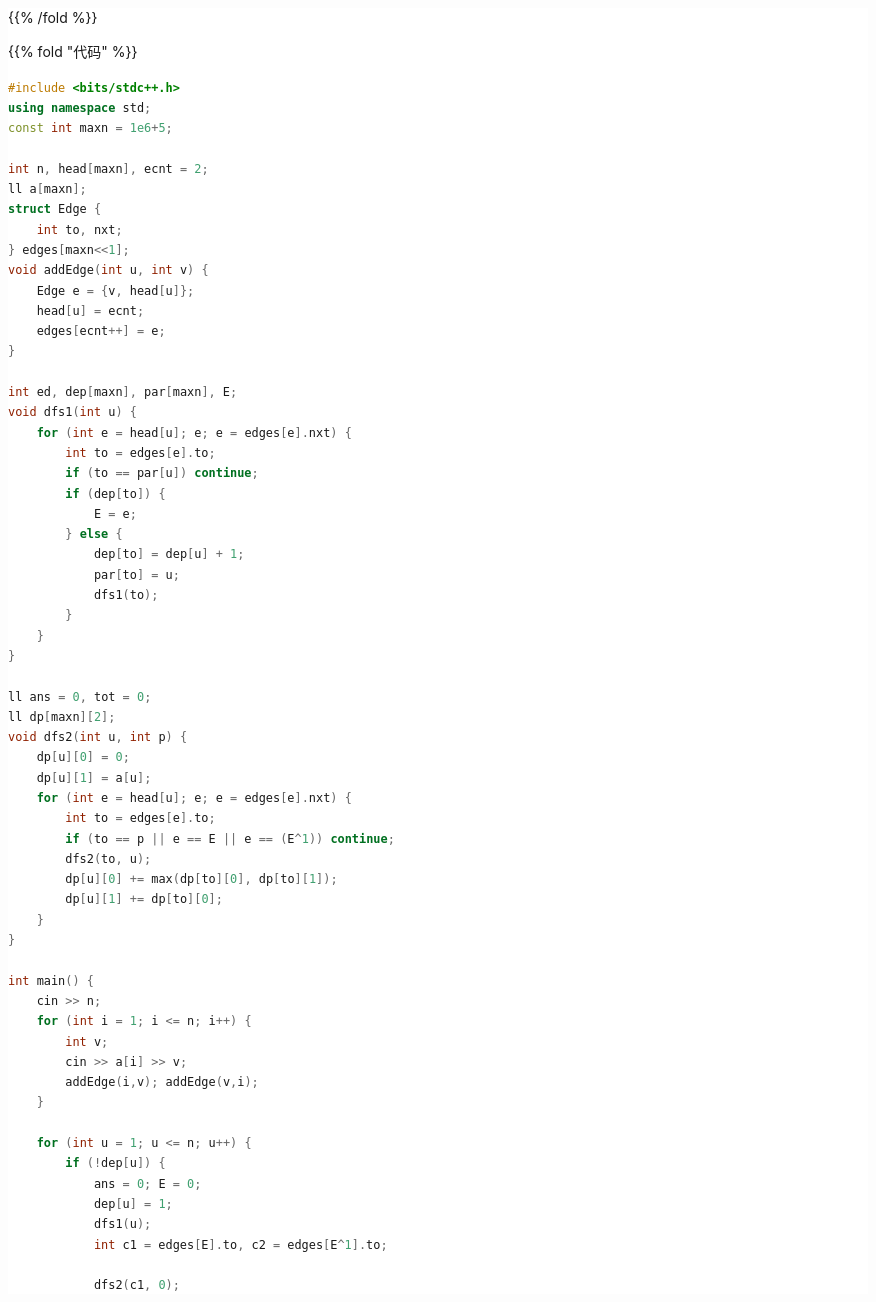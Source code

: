 {{% /fold %}}

{{% fold "代码" %}}

```cpp
#include <bits/stdc++.h>
using namespace std;
const int maxn = 1e6+5;

int n, head[maxn], ecnt = 2;
ll a[maxn];
struct Edge {
    int to, nxt;
} edges[maxn<<1];
void addEdge(int u, int v) {
    Edge e = {v, head[u]};
    head[u] = ecnt;
    edges[ecnt++] = e;
}

int ed, dep[maxn], par[maxn], E;
void dfs1(int u) {
    for (int e = head[u]; e; e = edges[e].nxt) {
        int to = edges[e].to;
        if (to == par[u]) continue;
        if (dep[to]) {
            E = e;
        } else {
            dep[to] = dep[u] + 1;
            par[to] = u;
            dfs1(to);
        }
    }
}

ll ans = 0, tot = 0;
ll dp[maxn][2];
void dfs2(int u, int p) {
    dp[u][0] = 0;
    dp[u][1] = a[u];
    for (int e = head[u]; e; e = edges[e].nxt) {
        int to = edges[e].to;
        if (to == p || e == E || e == (E^1)) continue;
        dfs2(to, u);
        dp[u][0] += max(dp[to][0], dp[to][1]);
        dp[u][1] += dp[to][0];
    }
}

int main() {
    cin >> n;
    for (int i = 1; i <= n; i++) {
        int v;
        cin >> a[i] >> v;
        addEdge(i,v); addEdge(v,i);
    }

    for (int u = 1; u <= n; u++) {
        if (!dep[u]) {
            ans = 0; E = 0;
            dep[u] = 1;
            dfs1(u);
            int c1 = edges[E].to, c2 = edges[E^1].to;

            dfs2(c1, 0);
```